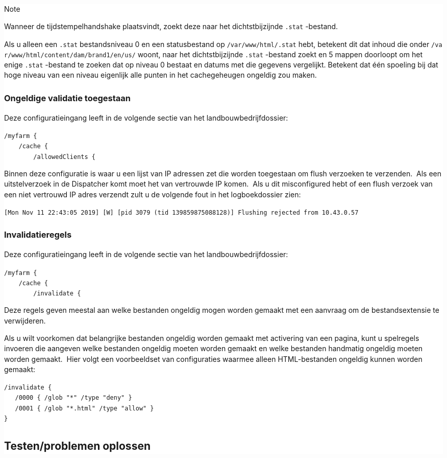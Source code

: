 >[!NOTE]
>
>Wanneer de tijdstempelhandshake plaatsvindt, zoekt deze naar het dichtstbijzijnde `.stat` -bestand.
>
>Als u alleen een `.stat` bestandsniveau 0 en een statusbestand op `/var/www/html/.stat` hebt, betekent dit dat inhoud die onder `/var/www/html/content/dam/brand1/en/us/` woont, naar het dichtstbijzijnde `.stat` -bestand zoekt en 5 mappen doorloopt om het enige `.stat` -bestand te zoeken dat op niveau 0 bestaat en datums met die gegevens vergelijkt. Betekent dat één spoeling bij dat hoge niveau van een niveau eigenlijk alle punten in het cachegeheugen ongeldig zou maken.

### Ongeldige validatie toegestaan

Deze configuratieingang leeft in de volgende sectie van het landbouwbedrijfdossier:

```
/myfarm { 
    /cache { 
        /allowedClients {
```

Binnen deze configuratie is waar u een lijst van IP adressen zet die worden toegestaan om flush verzoeken te verzenden.  Als een uitstelverzoek in de Dispatcher komt moet het van vertrouwde IP komen.  Als u dit misconfigured hebt of een flush verzoek van een niet vertrouwd IP adres verzendt zult u de volgende fout in het logboekdossier zien:

```
[Mon Nov 11 22:43:05 2019] [W] [pid 3079 (tid 139859875088128)] Flushing rejected from 10.43.0.57
```

### Invalidatieregels

Deze configuratieingang leeft in de volgende sectie van het landbouwbedrijfdossier:

```
/myfarm { 
    /cache { 
        /invalidate {
```

Deze regels geven meestal aan welke bestanden ongeldig mogen worden gemaakt met een aanvraag om de bestandsextensie te verwijderen.

Als u wilt voorkomen dat belangrijke bestanden ongeldig worden gemaakt met activering van een pagina, kunt u spelregels invoeren die aangeven welke bestanden ongeldig moeten worden gemaakt en welke bestanden handmatig ongeldig moeten worden gemaakt.  Hier volgt een voorbeeldset van configuraties waarmee alleen HTML-bestanden ongeldig kunnen worden gemaakt:

```
/invalidate { 
   /0000 { /glob "*" /type "deny" } 
   /0001 { /glob "*.html" /type "allow" } 
}
```

## Testen/problemen oplossen
